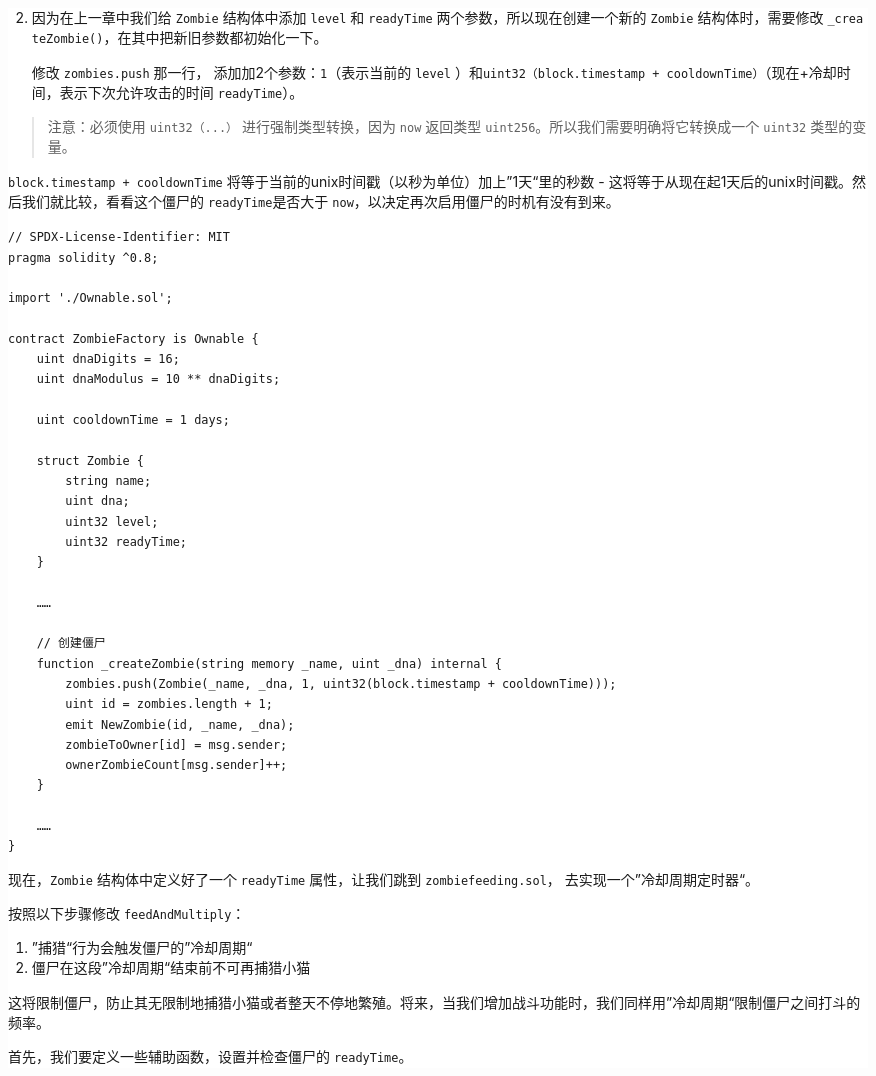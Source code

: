 2. 因为在上一章中我们给 `Zombie` 结构体中添加 `level` 和 `readyTime` 两个参数，所以现在创建一个新的 `Zombie` 结构体时，需要修改 `_createZombie()`，在其中把新旧参数都初始化一下。

   修改 `zombies.push` 那一行， 添加加2个参数：`1`（表示当前的 `level` ）和`uint32（block.timestamp + cooldownTime）`（现在+冷却时间，表示下次允许攻击的时间 `readyTime`）。

> 注意：必须使用 `uint32（...）` 进行强制类型转换，因为 `now` 返回类型 `uint256`。所以我们需要明确将它转换成一个 `uint32` 类型的变量。

`block.timestamp + cooldownTime` 将等于当前的unix时间戳（以秒为单位）加上”1天“里的秒数 - 这将等于从现在起1天后的unix时间戳。然后我们就比较，看看这个僵尸的 `readyTime`是否大于 `now`，以决定再次启用僵尸的时机有没有到来。

```
// SPDX-License-Identifier: MIT
pragma solidity ^0.8;

import './Ownable.sol';

contract ZombieFactory is Ownable {
    uint dnaDigits = 16;
    uint dnaModulus = 10 ** dnaDigits;

    uint cooldownTime = 1 days;

    struct Zombie {
        string name;
        uint dna;
        uint32 level;
        uint32 readyTime;
    }

    ……

    // 创建僵尸
    function _createZombie(string memory _name, uint _dna) internal {
        zombies.push(Zombie(_name, _dna, 1, uint32(block.timestamp + cooldownTime)));
        uint id = zombies.length + 1;
        emit NewZombie(id, _name, _dna);
        zombieToOwner[id] = msg.sender;
        ownerZombieCount[msg.sender]++;
    }

    ……
} 
```

现在，`Zombie` 结构体中定义好了一个 `readyTime` 属性，让我们跳到 `zombiefeeding.sol`， 去实现一个”冷却周期定时器“。

按照以下步骤修改 `feedAndMultiply`：

1. ”捕猎“行为会触发僵尸的”冷却周期“
2. 僵尸在这段”冷却周期“结束前不可再捕猎小猫

这将限制僵尸，防止其无限制地捕猎小猫或者整天不停地繁殖。将来，当我们增加战斗功能时，我们同样用”冷却周期“限制僵尸之间打斗的频率。

首先，我们要定义一些辅助函数，设置并检查僵尸的 `readyTime`。
